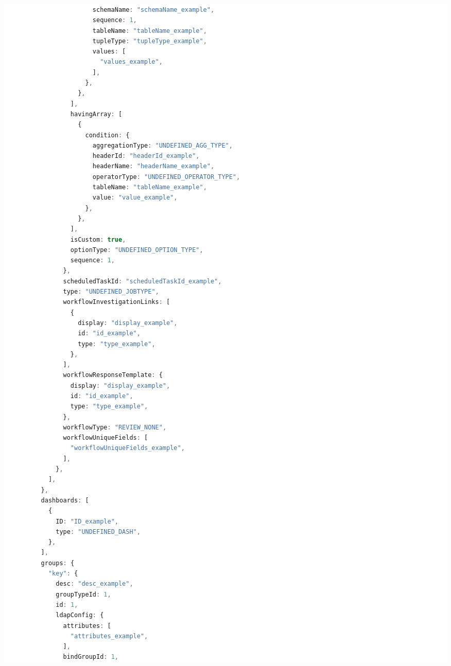 ```typescript
                        schemaName: "schemaName_example",
                        sequence: 1,
                        tableName: "tableName_example",
                        tupleType: "tupleType_example",
                        values: [
                          "values_example",
                        ],
                      },
                    },
                  ],
                  havingArray: [
                    {
                      condition: {
                        aggregationType: "UNDEFINED_AGG_TYPE",
                        headerId: "headerId_example",
                        headerName: "headerName_example",
                        operatorType: "UNDEFINED_OPERATOR_TYPE",
                        tableName: "tableName_example",
                        value: "value_example",
                      },
                    },
                  ],
                  isCustom: true,
                  optionType: "UNDEFINED_OPTION_TYPE",
                  sequence: 1,
                },
                scheduledTaskId: "scheduledTaskId_example",
                type: "UNDEFINED_JOBTYPE",
                workflowInvestigationLinks: [
                  {
                    display: "display_example",
                    id: "id_example",
                    type: "type_example",
                  },
                ],
                workflowResponseTemplate: {
                  display: "display_example",
                  id: "id_example",
                  type: "type_example",
                },
                workflowType: "REVIEW_NONE",
                workflowUniqueFields: [
                  "workflowUniqueFields_example",
                ],
              },
            ],
          },
          dashboards: [
            {
              ID: "ID_example",
              type: "UNDEFINED_DASH",
            },
          ],
          groups: {
            "key": {
              desc: "desc_example",
              groupTypeId: 1,
              id: 1,
              ldapConfig: {
                attributes: [
                  "attributes_example",
                ],
                bindGroupId: 1,
```